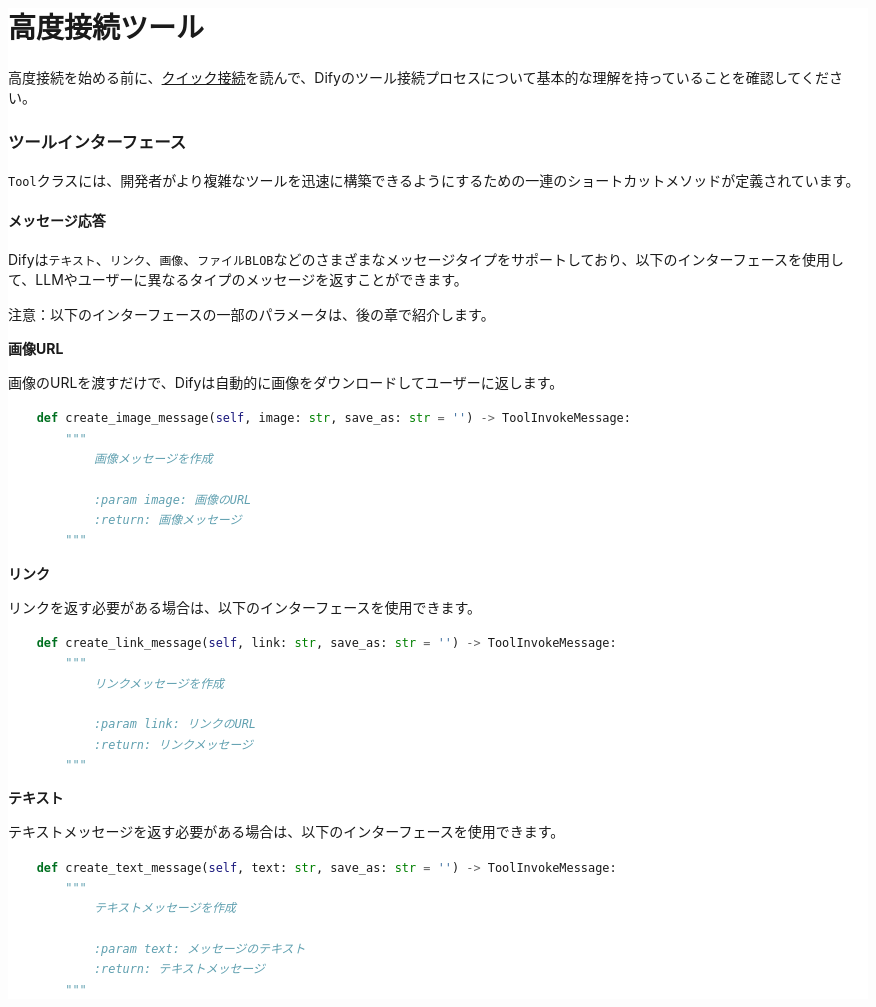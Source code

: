 # 高度接続ツール

高度接続を始める前に、[クイック接続](https://docs.dify.ai/v/ja-jp/guides/tools/quick-tool-integration)を読んで、Difyのツール接続プロセスについて基本的な理解を持っていることを確認してください。

### ツールインターフェース

`Tool`クラスには、開発者がより複雑なツールを迅速に構築できるようにするための一連のショートカットメソッドが定義されています。

#### メッセージ応答

Difyは`テキスト`、`リンク`、`画像`、`ファイルBLOB`などのさまざまなメッセージタイプをサポートしており、以下のインターフェースを使用して、LLMやユーザーに異なるタイプのメッセージを返すことができます。

注意：以下のインターフェースの一部のパラメータは、後の章で紹介します。

**画像URL**

画像のURLを渡すだけで、Difyは自動的に画像をダウンロードしてユーザーに返します。

```python
    def create_image_message(self, image: str, save_as: str = '') -> ToolInvokeMessage:
        """
            画像メッセージを作成

            :param image: 画像のURL
            :return: 画像メッセージ
        """
```

**リンク**

リンクを返す必要がある場合は、以下のインターフェースを使用できます。

```python
    def create_link_message(self, link: str, save_as: str = '') -> ToolInvokeMessage:
        """
            リンクメッセージを作成

            :param link: リンクのURL
            :return: リンクメッセージ
        """
```

**テキスト**

テキストメッセージを返す必要がある場合は、以下のインターフェースを使用できます。

```python
    def create_text_message(self, text: str, save_as: str = '') -> ToolInvokeMessage:
        """
            テキストメッセージを作成

            :param text: メッセージのテキスト
            :return: テキストメッセージ
        """
```
